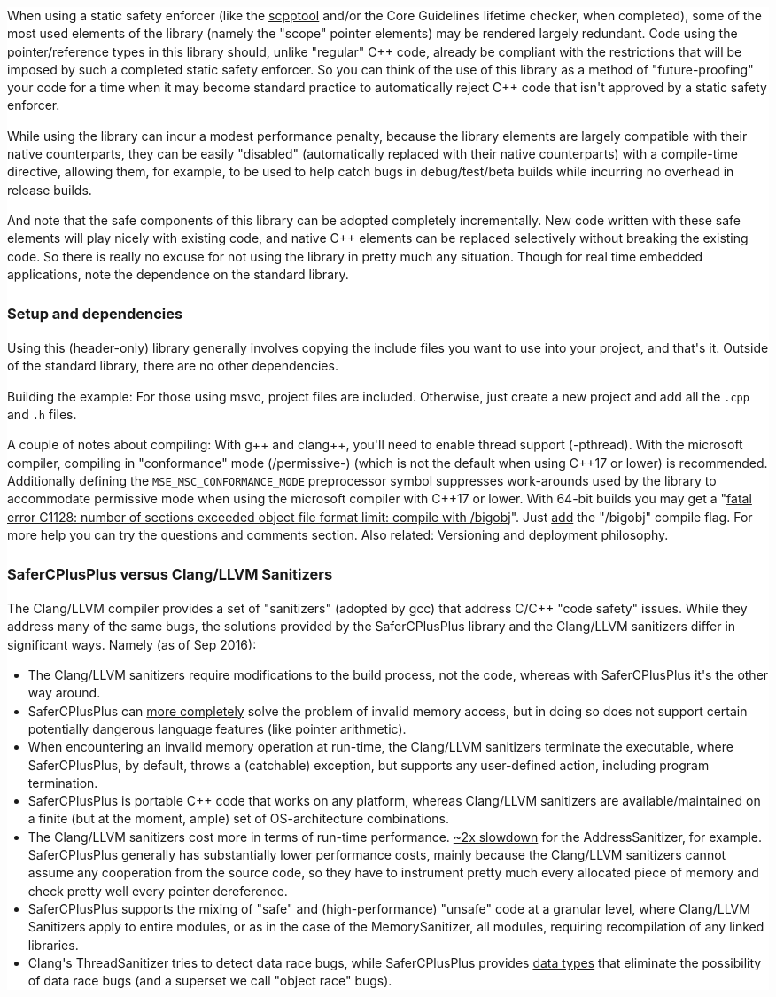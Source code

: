 When using a static safety enforcer (like the [scpptool](https://github.com/duneroadrunner/scpptool) and/or the Core Guidelines lifetime checker, when completed), some of the most used elements of the library (namely the "scope" pointer elements) may be rendered largely redundant. Code using the pointer/reference types in this library should, unlike "regular" C++ code, already be compliant with the restrictions that will be imposed by such a completed static safety enforcer. So you can think of the use of this library as a method of "future-proofing" your code for a time when it may become standard practice to automatically reject C++ code that isn't approved by a static safety enforcer.

While using the library can incur a modest performance penalty, because the library elements are largely compatible with their native counterparts, they can be easily "disabled" (automatically replaced with their native counterparts) with a compile-time directive, allowing them, for example, to be used to help catch bugs in debug/test/beta builds while incurring no overhead in release builds.

And note that the safe components of this library can be adopted completely incrementally. New code written with these safe elements will play nicely with existing code, and native C++ elements can be replaced selectively without breaking the existing code. So there is really no excuse for not using the library in pretty much any situation. Though for real time embedded applications, note the dependence on the standard library.

### Setup and dependencies

Using this (header-only) library generally involves copying the include files you want to use into your project, and that's it. Outside of the standard library, there are no other dependencies.  

Building the example: For those using msvc, project files are included. Otherwise, just create a new project and add all the `.cpp` and `.h` files.

A couple of notes about compiling: With g++ and clang++, you'll need to enable thread support (-pthread). With the microsoft compiler, compiling in "conformance" mode (/permissive-) (which is not the default when using C++17 or lower) is recommended. Additionally defining the `MSE_MSC_CONFORMANCE_MODE` preprocessor symbol suppresses work-arounds used by the library to accommodate permissive mode when using the microsoft compiler with C++17 or lower. With 64-bit builds you may get a "[fatal error C1128: number of sections exceeded object file format limit: compile with /bigobj](https://msdn.microsoft.com/en-us/library/8578y171(v=vs.140).aspx)". Just [add](https://msdn.microsoft.com/en-us/library/ms173499.aspx) the "/bigobj" compile flag. For more help you can try the [questions and comments](#questions-and-comments) section. Also related: [Versioning and deployment philosophy](README2.md#versioning-and-deployment-philosophy).

### SaferCPlusPlus versus Clang/LLVM Sanitizers

The Clang/LLVM compiler provides a set of "sanitizers" (adopted by gcc) that address C/C++ "code safety" issues. While they address many of the same bugs, the solutions provided by the SaferCPlusPlus library and the Clang/LLVM sanitizers differ in significant ways. Namely (as of Sep 2016):

- The Clang/LLVM sanitizers require modifications to the build process, not the code, whereas with SaferCPlusPlus it's the other way around.
- SaferCPlusPlus can [more completely](https://en.wikipedia.org/wiki/AddressSanitizer#Limitations) solve the problem of invalid memory access, but in doing so does not support certain potentially dangerous language features (like pointer arithmetic).
- When encountering an invalid memory operation at run-time, the Clang/LLVM sanitizers terminate the executable, where SaferCPlusPlus, by default, throws a (catchable) exception, but supports any user-defined action, including program termination. 
- SaferCPlusPlus is portable C++ code that works on any platform, whereas Clang/LLVM sanitizers are available/maintained on a finite (but at the moment, ample) set of OS-architecture combinations.
- The Clang/LLVM sanitizers cost more in terms of run-time performance. [~2x slowdown](https://github.com/google/sanitizers/wiki/AddressSanitizerPerformanceNumbers) for the AddressSanitizer, for example. SaferCPlusPlus generally has substantially [lower performance costs](https://github.com/duneroadrunner/SaferCPlusPlus-BenchmarksGame), mainly because the Clang/LLVM sanitizers cannot assume any cooperation from the source code, so they have to instrument pretty much every allocated piece of memory and check pretty well every pointer dereference.
- SaferCPlusPlus supports the mixing of "safe" and (high-performance) "unsafe" code at a granular level, where Clang/LLVM Sanitizers apply to entire modules, or as in the case of the MemorySanitizer, all modules, requiring recompilation of any linked libraries.
- Clang's ThreadSanitizer tries to detect data race bugs, while SaferCPlusPlus provides [data types](#asynchronously-shared-objects) that eliminate the possibility of data race bugs (and a superset we call "object race" bugs).
